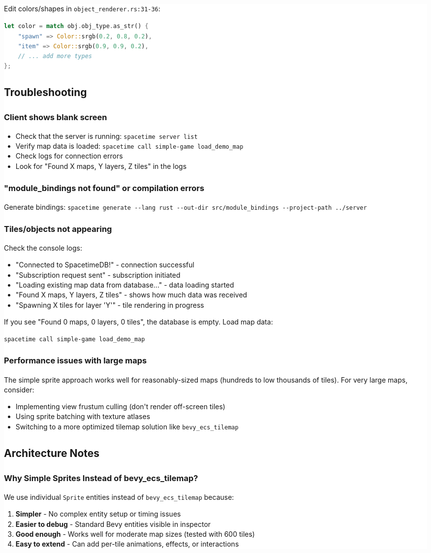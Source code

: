 Edit colors/shapes in `object_renderer.rs:31-36`:

```rust
let color = match obj.obj_type.as_str() {
    "spawn" => Color::srgb(0.2, 0.8, 0.2),
    "item" => Color::srgb(0.9, 0.9, 0.2),
    // ... add more types
};
```

## Troubleshooting

### Client shows blank screen

- Check that the server is running: `spacetime server list`
- Verify map data is loaded: `spacetime call simple-game load_demo_map`
- Check logs for connection errors
- Look for "Found X maps, Y layers, Z tiles" in the logs

### "module_bindings not found" or compilation errors

Generate bindings: `spacetime generate --lang rust --out-dir src/module_bindings --project-path ../server`

### Tiles/objects not appearing

Check the console logs:
- "Connected to SpacetimeDB!" - connection successful
- "Subscription request sent" - subscription initiated
- "Loading existing map data from database..." - data loading started
- "Found X maps, Y layers, Z tiles" - shows how much data was received
- "Spawning X tiles for layer 'Y'" - tile rendering in progress

If you see "Found 0 maps, 0 layers, 0 tiles", the database is empty. Load map data:
```bash
spacetime call simple-game load_demo_map
```

### Performance issues with large maps

The simple sprite approach works well for reasonably-sized maps (hundreds to low thousands of tiles). For very large maps, consider:
- Implementing view frustum culling (don't render off-screen tiles)
- Using sprite batching with texture atlases
- Switching to a more optimized tilemap solution like `bevy_ecs_tilemap`

## Architecture Notes

### Why Simple Sprites Instead of bevy_ecs_tilemap?

We use individual `Sprite` entities instead of `bevy_ecs_tilemap` because:

1. **Simpler** - No complex entity setup or timing issues
2. **Easier to debug** - Standard Bevy entities visible in inspector
3. **Good enough** - Works well for moderate map sizes (tested with 600 tiles)
4. **Easy to extend** - Can add per-tile animations, effects, or interactions

